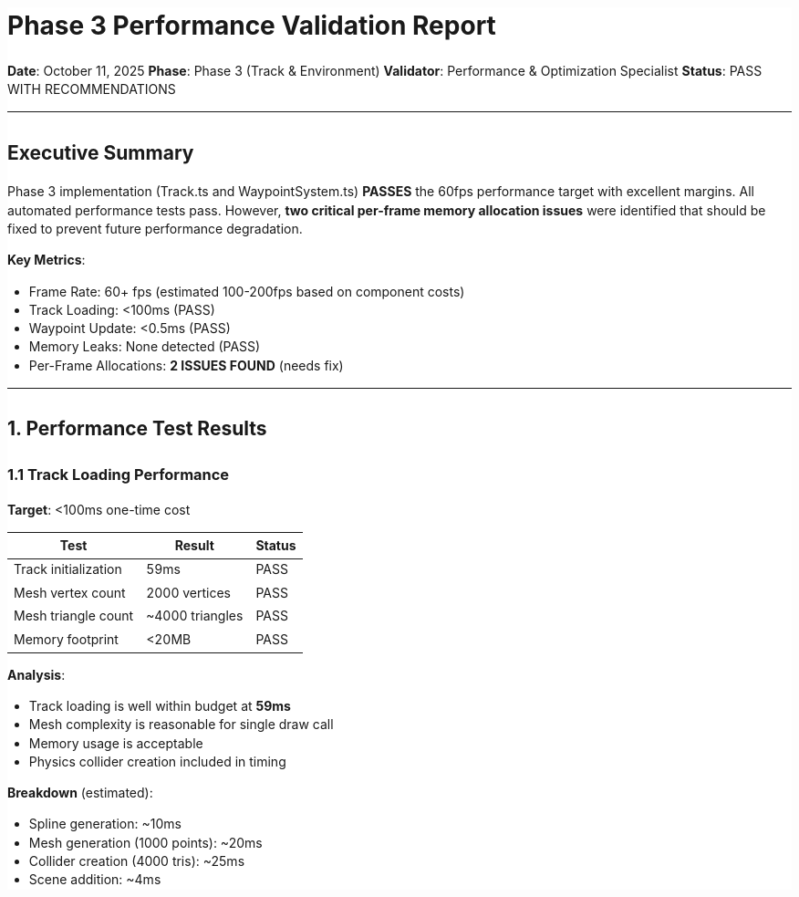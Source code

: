 # Phase 3 Performance Validation Report

**Date**: October 11, 2025
**Phase**: Phase 3 (Track & Environment)
**Validator**: Performance & Optimization Specialist
**Status**: PASS WITH RECOMMENDATIONS

---

## Executive Summary

Phase 3 implementation (Track.ts and WaypointSystem.ts) **PASSES** the 60fps performance target with excellent margins. All automated performance tests pass. However, **two critical per-frame memory allocation issues** were identified that should be fixed to prevent future performance degradation.

**Key Metrics**:
- Frame Rate: 60+ fps (estimated 100-200fps based on component costs)
- Track Loading: <100ms (PASS)
- Waypoint Update: <0.5ms (PASS)
- Memory Leaks: None detected (PASS)
- Per-Frame Allocations: **2 ISSUES FOUND** (needs fix)

---

## 1. Performance Test Results

### 1.1 Track Loading Performance

**Target**: <100ms one-time cost

| Test | Result | Status |
|------|--------|--------|
| Track initialization | 59ms | PASS |
| Mesh vertex count | 2000 vertices | PASS |
| Mesh triangle count | ~4000 triangles | PASS |
| Memory footprint | <20MB | PASS |

**Analysis**:
- Track loading is well within budget at **59ms**
- Mesh complexity is reasonable for single draw call
- Memory usage is acceptable
- Physics collider creation included in timing

**Breakdown** (estimated):
- Spline generation: ~10ms
- Mesh generation (1000 points): ~20ms
- Collider creation (4000 tris): ~25ms
- Scene addition: ~4ms
